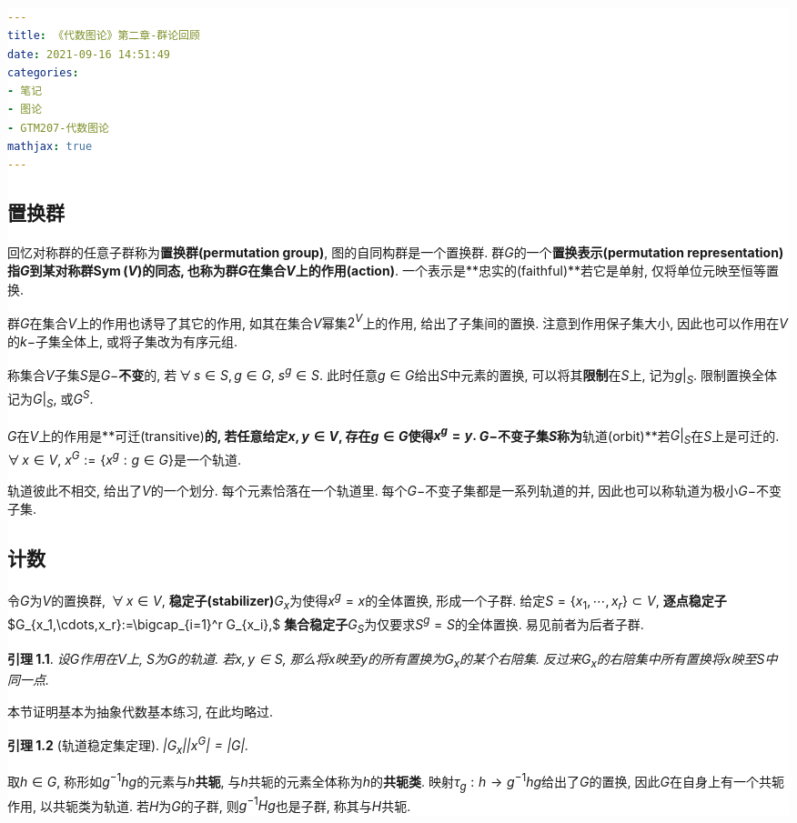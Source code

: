 ```yaml
---
title: 《代数图论》第二章-群论回顾
date: 2021-09-16 14:51:49
categories: 
- 笔记
- 图论
- GTM207-代数图论
mathjax: true
---
```


置换群
------

回忆对称群的任意子群称为**置换群(permutation group)**,
图的自同构群是一个置换群. 群$G$的一个**置换表示(permutation
representation)**指$G$到某对称群$\operatorname{Sym}(V)$的同态,
也称为群$G$在集合$V$上的**作用(action)**.
一个表示是**忠实的(faithful)**若它是单射, 仅将单位元映至恒等置换.

群$G$在集合$V$上的作用也诱导了其它的作用,
如其在集合$V$幂集$2^V$上的作用, 给出了子集间的置换.
注意到作用保子集大小, 因此也可以作用在$V$的$k-$子集全体上,
或将子集改为有序元组.

称集合$V$子集$S$是$G-$**不变**的, 若$\,\forall\,s\in S, g\in G,$
$s^g\in S.$ 此时任意$g\in G$给出$S$中元素的置换,
可以将其**限制**在$S$上, 记为$g|_S.$ 限制置换全体记为$G|_S,$ 或$G^S.$

$G$在$V$上的作用是**可迁(transitive)**的, 若任意给定$x,y\in V,$
存在$g\in G$使得$x^g=y.$
$G-$不变子集$S$称为**轨道(orbit)**若$G|_S$在$S$上是可迁的.
$\,\forall\,x\in V,$ $x^G:=\{x^g:g\in G\}$是一个轨道.

轨道彼此不相交, 给出了$V$的一个划分. 每个元素恰落在一个轨道里.
每个$G-$不变子集都是一系列轨道的并, 因此也可以称轨道为极小$G-$不变子集.

计数
----

令$G$为$V$的置换群, $\,\forall\,x\in V,$
**稳定子(stabilizer)**$G_x$为使得$x^g=x$的全体置换, 形成一个子群.
给定$S=\{x_1,\cdots,x_r\}\subset V,$
**逐点稳定子**$G_{x_1,\cdots,x_r}:=\bigcap_{i=1}^r G_{x_i},$
**集合稳定子**$G_S$为仅要求$S^g=S$的全体置换. 易见前者为后者子群.

**引理 1.1**. *设$G$作用在$V$上, $S$为$G$的轨道. 若$x,y\in S,$ 那么将$x$映至$y$的所有置换为$G_x$的某个右陪集. 反过来$G_x$的右陪集中所有置换将$x$映至$S$中同一点.* 

本节证明基本为抽象代数基本练习, 在此均略过.

**引理 1.2** (轨道稳定集定理). *$|G_x||x^G|=|G|.$* 

取$h\in G,$ 称形如$g^{-1}hg$的元素与$h$**共轭**,
与$h$共轭的元素全体称为$h$的**共轭类**.
映射$\tau_g:h\rightarrow g^{-1}hg$给出了$G$的置换,
因此$G$在自身上有一个共轭作用, 以共轭类为轨道. 若$H$为$G$的子群,
则$g^{-1}Hg$也是子群, 称其与$H$共轭.
